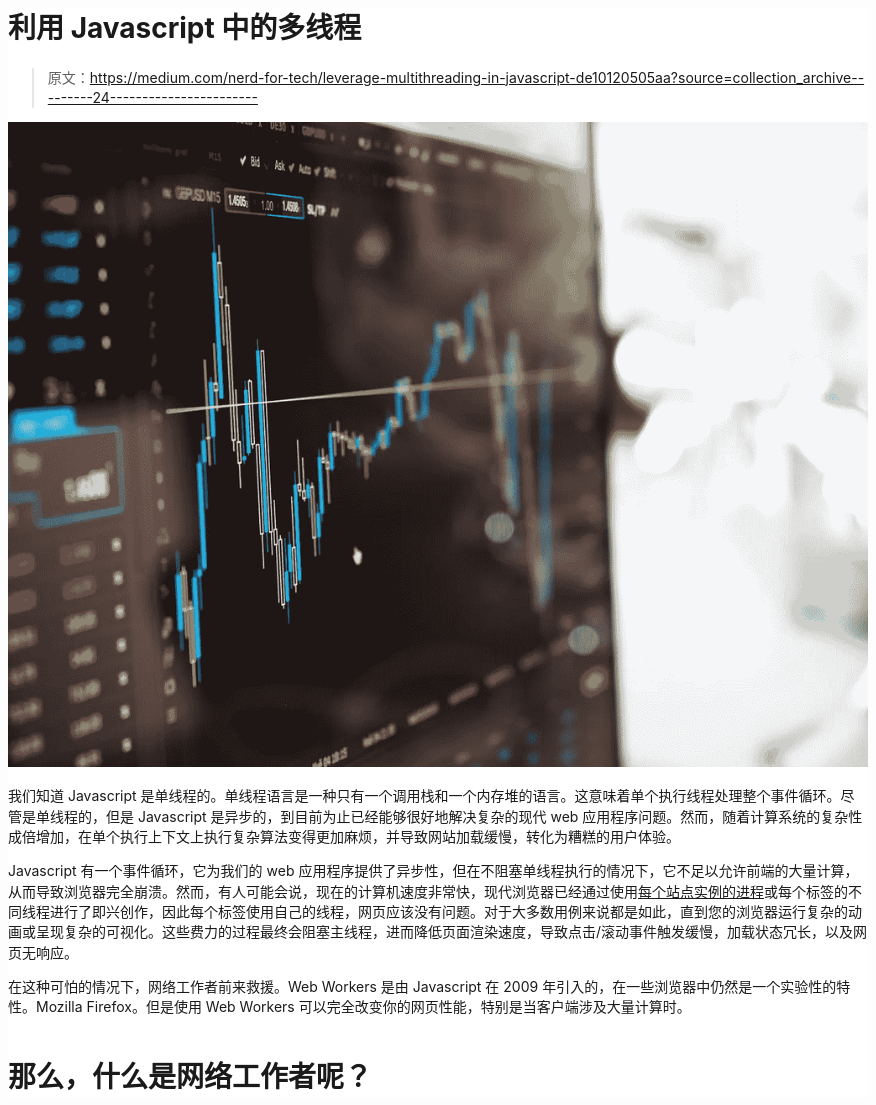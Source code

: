 # 利用 Javascript 中的多线程

> 原文：<https://medium.com/nerd-for-tech/leverage-multithreading-in-javascript-de10120505aa?source=collection_archive---------24----------------------->

![](img/023db5cc69eb71840dd6c8e3e1c03092.png)

我们知道 Javascript 是单线程的。单线程语言是一种只有一个调用栈和一个内存堆的语言。这意味着单个执行线程处理整个事件循环。尽管是单线程的，但是 Javascript 是异步的，到目前为止已经能够很好地解决复杂的现代 web 应用程序问题。然而，随着计算系统的复杂性成倍增加，在单个执行上下文上执行复杂算法变得更加麻烦，并导致网站加载缓慢，转化为糟糕的用户体验。

Javascript 有一个事件循环，它为我们的 web 应用程序提供了异步性，但在不阻塞单线程执行的情况下，它不足以允许前端的大量计算，从而导致浏览器完全崩溃。然而，有人可能会说，现在的计算机速度非常快，现代浏览器已经通过使用[每个站点实例的进程](https://www.chromium.org/developers/design-documents/process-models)或每个标签的不同线程进行了即兴创作，因此每个标签使用自己的线程，网页应该没有问题。对于大多数用例来说都是如此，直到您的浏览器运行复杂的动画或呈现复杂的可视化。这些费力的过程最终会阻塞主线程，进而降低页面渲染速度，导致点击/滚动事件触发缓慢，加载状态冗长，以及网页无响应。

在这种可怕的情况下，网络工作者前来救援。Web Workers 是由 Javascript 在 2009 年引入的，在一些浏览器中仍然是一个实验性的特性。Mozilla Firefox。但是使用 Web Workers 可以完全改变你的网页性能，特别是当客户端涉及大量计算时。

# 那么，什么是网络工作者呢？
